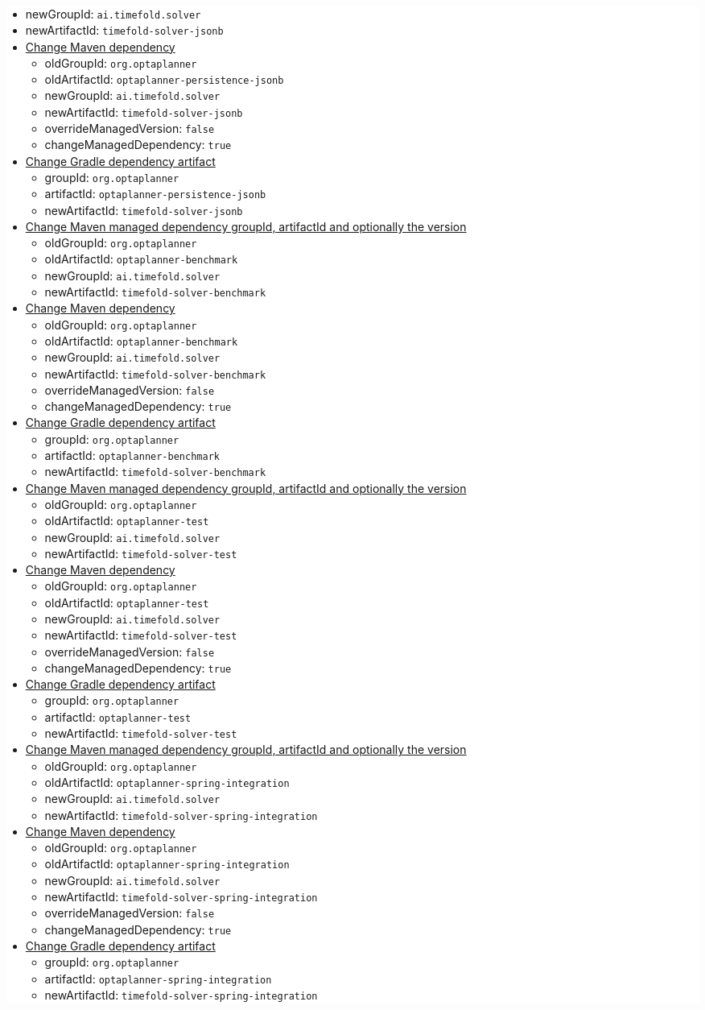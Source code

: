   * newGroupId: `ai.timefold.solver`
  * newArtifactId: `timefold-solver-jsonb`
* [Change Maven dependency](../../../../../maven/changedependencygroupidandartifactid.md)
  * oldGroupId: `org.optaplanner`
  * oldArtifactId: `optaplanner-persistence-jsonb`
  * newGroupId: `ai.timefold.solver`
  * newArtifactId: `timefold-solver-jsonb`
  * overrideManagedVersion: `false`
  * changeManagedDependency: `true`
* [Change Gradle dependency artifact](../../../../../gradle/changedependencyartifactid.md)
  * groupId: `org.optaplanner`
  * artifactId: `optaplanner-persistence-jsonb`
  * newArtifactId: `timefold-solver-jsonb`
* [Change Maven managed dependency groupId, artifactId and optionally the version](../../../../../maven/changemanageddependencygroupidandartifactid.md)
  * oldGroupId: `org.optaplanner`
  * oldArtifactId: `optaplanner-benchmark`
  * newGroupId: `ai.timefold.solver`
  * newArtifactId: `timefold-solver-benchmark`
* [Change Maven dependency](../../../../../maven/changedependencygroupidandartifactid.md)
  * oldGroupId: `org.optaplanner`
  * oldArtifactId: `optaplanner-benchmark`
  * newGroupId: `ai.timefold.solver`
  * newArtifactId: `timefold-solver-benchmark`
  * overrideManagedVersion: `false`
  * changeManagedDependency: `true`
* [Change Gradle dependency artifact](../../../../../gradle/changedependencyartifactid.md)
  * groupId: `org.optaplanner`
  * artifactId: `optaplanner-benchmark`
  * newArtifactId: `timefold-solver-benchmark`
* [Change Maven managed dependency groupId, artifactId and optionally the version](../../../../../maven/changemanageddependencygroupidandartifactid.md)
  * oldGroupId: `org.optaplanner`
  * oldArtifactId: `optaplanner-test`
  * newGroupId: `ai.timefold.solver`
  * newArtifactId: `timefold-solver-test`
* [Change Maven dependency](../../../../../maven/changedependencygroupidandartifactid.md)
  * oldGroupId: `org.optaplanner`
  * oldArtifactId: `optaplanner-test`
  * newGroupId: `ai.timefold.solver`
  * newArtifactId: `timefold-solver-test`
  * overrideManagedVersion: `false`
  * changeManagedDependency: `true`
* [Change Gradle dependency artifact](../../../../../gradle/changedependencyartifactid.md)
  * groupId: `org.optaplanner`
  * artifactId: `optaplanner-test`
  * newArtifactId: `timefold-solver-test`
* [Change Maven managed dependency groupId, artifactId and optionally the version](../../../../../maven/changemanageddependencygroupidandartifactid.md)
  * oldGroupId: `org.optaplanner`
  * oldArtifactId: `optaplanner-spring-integration`
  * newGroupId: `ai.timefold.solver`
  * newArtifactId: `timefold-solver-spring-integration`
* [Change Maven dependency](../../../../../maven/changedependencygroupidandartifactid.md)
  * oldGroupId: `org.optaplanner`
  * oldArtifactId: `optaplanner-spring-integration`
  * newGroupId: `ai.timefold.solver`
  * newArtifactId: `timefold-solver-spring-integration`
  * overrideManagedVersion: `false`
  * changeManagedDependency: `true`
* [Change Gradle dependency artifact](../../../../../gradle/changedependencyartifactid.md)
  * groupId: `org.optaplanner`
  * artifactId: `optaplanner-spring-integration`
  * newArtifactId: `timefold-solver-spring-integration`